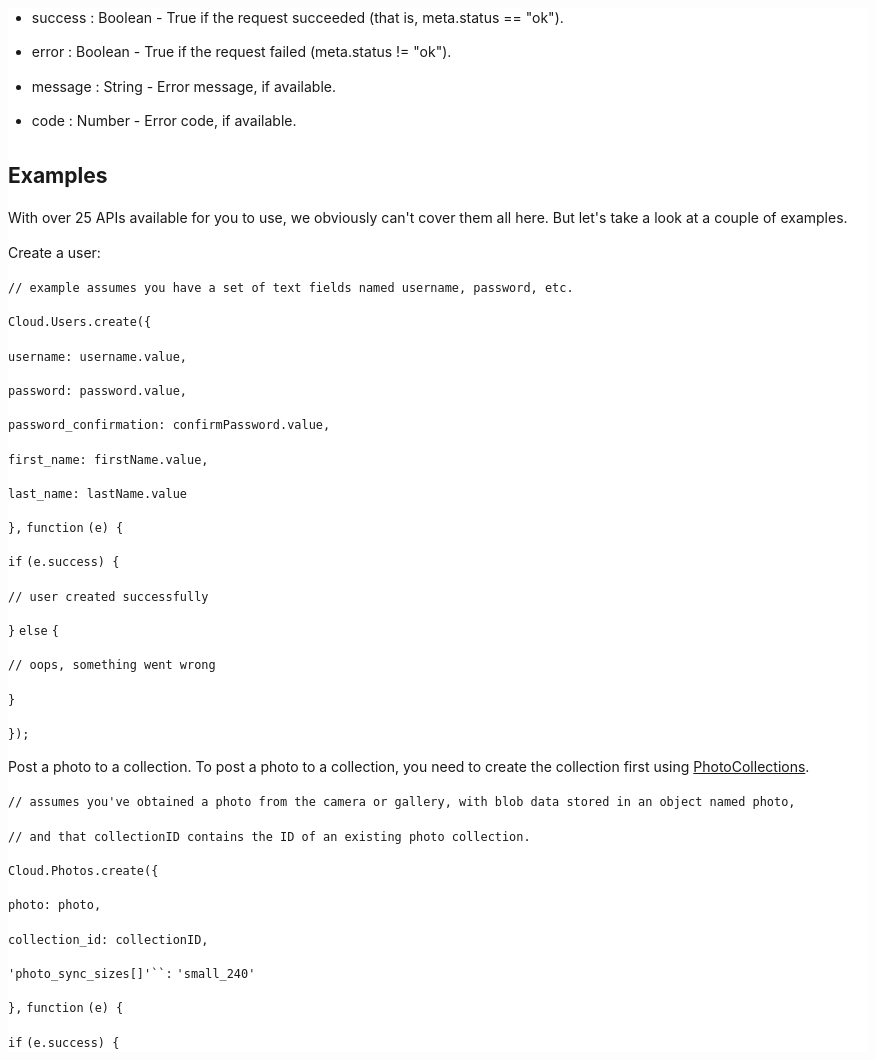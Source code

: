 *   success : Boolean - True if the request succeeded (that is, meta.status == "ok").
    
*   error : Boolean - True if the request failed (meta.status != "ok").
    
*   message : String - Error message, if available.
    
*   code : Number - Error code, if available.
    

## Examples

With over 25 APIs available for you to use, we obviously can't cover them all here. But let's take a look at a couple of examples.

Create a user:

`// example assumes you have a set of text fields named username, password, etc.`

`Cloud.Users.create({`

`username: username.value,`

`password: password.value,`

`password_confirmation: confirmPassword.value,`

`first_name: firstName.value,`

`last_name: lastName.value`

`},` `function` `(e) {`

`if` `(e.success) {`

`// user created successfully`

`}` `else` `{`

`// oops, something went wrong`

`}`

`});`

Post a photo to a collection. To post a photo to a collection, you need to create the collection first using [PhotoCollections](/arrowdb/latest/#!/api/PhotoCollections-method-create).

`// assumes you've obtained a photo from the camera or gallery, with blob data stored in an object named photo,`

`// and that collectionID contains the ID of an existing photo collection.`

`Cloud.Photos.create({`

`photo: photo,`

`collection_id: collectionID,`

`'photo_sync_sizes[]'``:` `'small_240'`

`},` `function` `(e) {`

`if` `(e.success) {`
